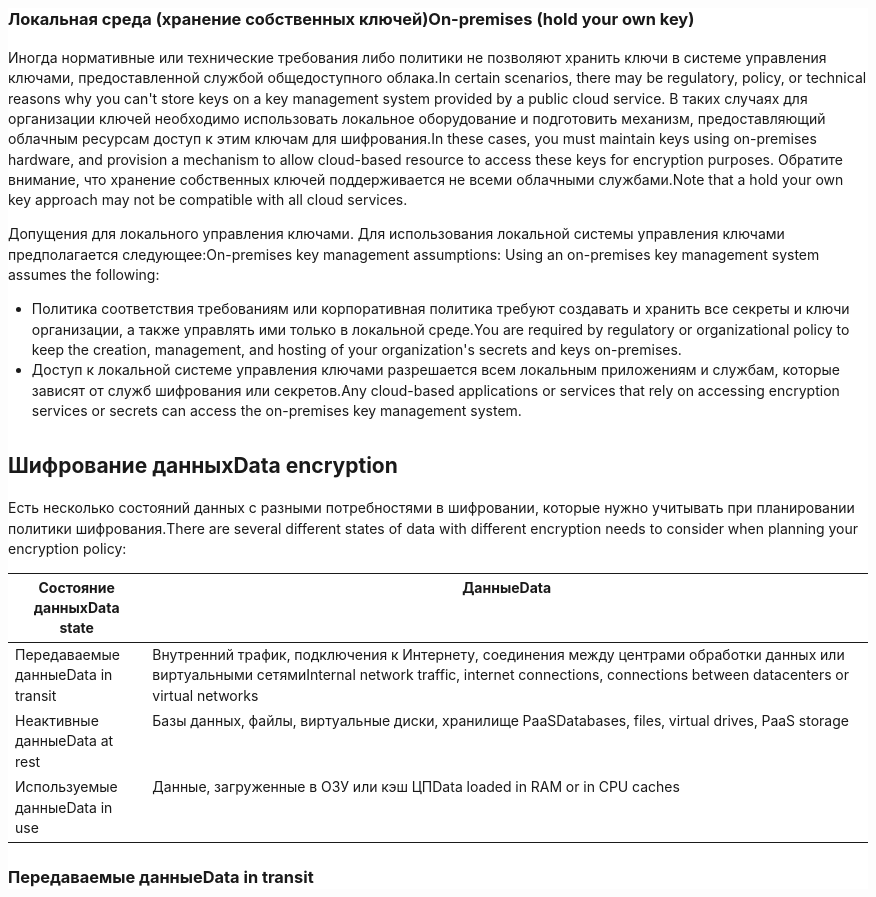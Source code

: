 ### <a name="on-premises-hold-your-own-key"></a><span data-ttu-id="07b5c-146">Локальная среда (хранение собственных ключей)</span><span class="sxs-lookup"><span data-stu-id="07b5c-146">On-premises (hold your own key)</span></span>

<span data-ttu-id="07b5c-147">Иногда нормативные или технические требования либо политики не позволяют хранить ключи в системе управления ключами, предоставленной службой общедоступного облака.</span><span class="sxs-lookup"><span data-stu-id="07b5c-147">In certain scenarios, there may be regulatory, policy, or technical reasons why you can't store keys on a key management system provided by a public cloud service.</span></span> <span data-ttu-id="07b5c-148">В таких случаях для организации ключей необходимо использовать локальное оборудование и подготовить механизм, предоставляющий облачным ресурсам доступ к этим ключам для шифрования.</span><span class="sxs-lookup"><span data-stu-id="07b5c-148">In these cases, you must maintain keys using on-premises hardware, and provision a mechanism to allow cloud-based resource to access these keys for encryption purposes.</span></span> <span data-ttu-id="07b5c-149">Обратите внимание, что хранение собственных ключей поддерживается не всеми облачными службами.</span><span class="sxs-lookup"><span data-stu-id="07b5c-149">Note that a hold your own key approach may not be compatible with all cloud services.</span></span>

<span data-ttu-id="07b5c-150">Допущения для локального управления ключами. Для использования локальной системы управления ключами предполагается следующее:</span><span class="sxs-lookup"><span data-stu-id="07b5c-150">On-premises key management assumptions: Using an on-premises key management system assumes the following:</span></span>

- <span data-ttu-id="07b5c-151">Политика соответствия требованиям или корпоративная политика требуют создавать и хранить все секреты и ключи организации, а также управлять ими только в локальной среде.</span><span class="sxs-lookup"><span data-stu-id="07b5c-151">You are required by regulatory or organizational policy to keep the creation, management, and hosting of your organization's secrets and keys on-premises.</span></span>
- <span data-ttu-id="07b5c-152">Доступ к локальной системе управления ключами разрешается всем локальным приложениям и службам, которые зависят от служб шифрования или секретов.</span><span class="sxs-lookup"><span data-stu-id="07b5c-152">Any cloud-based applications or services that rely on accessing encryption services or secrets can access the on-premises key management system.</span></span>

## <a name="data-encryption"></a><span data-ttu-id="07b5c-153">Шифрование данных</span><span class="sxs-lookup"><span data-stu-id="07b5c-153">Data encryption</span></span>

<span data-ttu-id="07b5c-154">Есть несколько состояний данных с разными потребностями в шифровании, которые нужно учитывать при планировании политики шифрования.</span><span class="sxs-lookup"><span data-stu-id="07b5c-154">There are several different states of data with different encryption needs to consider when planning your encryption policy:</span></span>

| <span data-ttu-id="07b5c-155">Состояние данных</span><span class="sxs-lookup"><span data-stu-id="07b5c-155">Data state</span></span> | <span data-ttu-id="07b5c-156">Данные</span><span class="sxs-lookup"><span data-stu-id="07b5c-156">Data</span></span> |
|-----|-----|
| <span data-ttu-id="07b5c-157">Передаваемые данные</span><span class="sxs-lookup"><span data-stu-id="07b5c-157">Data in transit</span></span> | <span data-ttu-id="07b5c-158">Внутренний трафик, подключения к Интернету, соединения между центрами обработки данных или виртуальными сетями</span><span class="sxs-lookup"><span data-stu-id="07b5c-158">Internal network traffic, internet connections, connections between datacenters or virtual networks</span></span> |
| <span data-ttu-id="07b5c-159">Неактивные данные</span><span class="sxs-lookup"><span data-stu-id="07b5c-159">Data at rest</span></span>    | <span data-ttu-id="07b5c-160">Базы данных, файлы, виртуальные диски, хранилище PaaS</span><span class="sxs-lookup"><span data-stu-id="07b5c-160">Databases, files, virtual drives, PaaS storage</span></span> |
| <span data-ttu-id="07b5c-161">Используемые данные</span><span class="sxs-lookup"><span data-stu-id="07b5c-161">Data in use</span></span>     | <span data-ttu-id="07b5c-162">Данные, загруженные в ОЗУ или кэш ЦП</span><span class="sxs-lookup"><span data-stu-id="07b5c-162">Data loaded in RAM or in CPU caches</span></span> |

### <a name="data-in-transit"></a><span data-ttu-id="07b5c-163">Передаваемые данные</span><span class="sxs-lookup"><span data-stu-id="07b5c-163">Data in transit</span></span>
